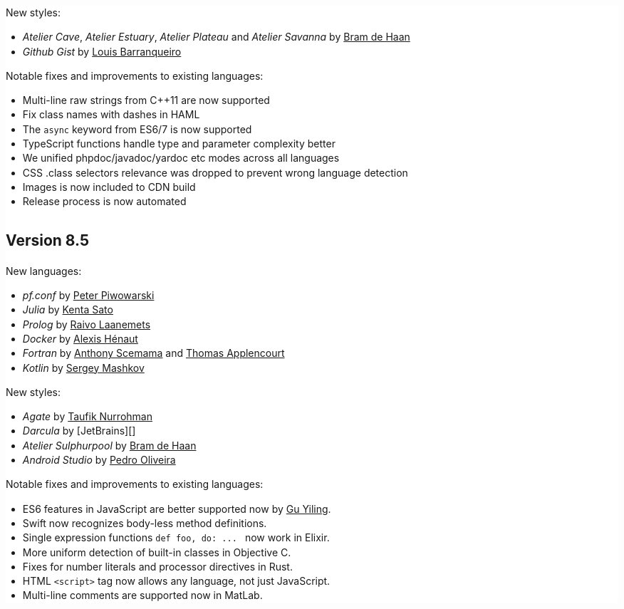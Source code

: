 New styles:

- *Atelier Cave*, *Atelier Estuary*,
  *Atelier Plateau* and *Atelier Savanna* by [Bram de Haan][]
- *Github Gist* by [Louis Barranqueiro][]

Notable fixes and improvements to existing languages:

- Multi-line raw strings from C++11 are now supported
- Fix class names with dashes in HAML
- The `async` keyword from ES6/7 is now supported
- TypeScript functions handle type and parameter complexity better
- We unified phpdoc/javadoc/yardoc etc modes across all languages
- CSS .class selectors relevance was dropped to prevent wrong language detection
- Images is now included to CDN build
- Release process is now automated

[Bram de Haan]: https://github.com/atelierbram

[Kenneth Fuglsang]: https://github.com/kfuglsang

[Louis Barranqueiro]: https://github.com/LouisBarranqueiro

[Tim Schumacher]: https://github.com/enko

[Lucas Werkmeister]: https://github.com/lucaswerkmeister

[Dan Panzarella]: https://github.com/pzl

[Bruno Dias]: https://github.com/sequitur

[Jay Strybis]: https://github.com/unreal

## Version 8.5

New languages:

- *pf.conf* by [Peter Piwowarski][]
- *Julia* by [Kenta Sato][]
- *Prolog* by [Raivo Laanemets][]
- *Docker* by [Alexis Hénaut][]
- *Fortran* by [Anthony Scemama][] and [Thomas Applencourt][]
- *Kotlin* by [Sergey Mashkov][]

New styles:

- *Agate* by [Taufik Nurrohman][]
- *Darcula* by [JetBrains][]
- *Atelier Sulphurpool* by [Bram de Haan][]
- *Android Studio* by [Pedro Oliveira][]

Notable fixes and improvements to existing languages:

- ES6 features in JavaScript are better supported now by [Gu Yiling][].
- Swift now recognizes body-less method definitions.
- Single expression functions `def foo, do: ... ` now work in Elixir.
- More uniform detection of built-in classes in Objective C.
- Fixes for number literals and processor directives in Rust.
- HTML `<script>` tag now allows any language, not just JavaScript.
- Multi-line comments are supported now in MatLab.

[Taufik Nurrohman]: https://github.com/tovic

[Jet Brains]: https://www.jetbrains.com/

[Peter Piwowarski]: https://github.com/oldlaptop

[Kenta Sato]: https://github.com/bicycle1885

[Bram de Haan]: https://github.com/atelierbram

[Raivo Laanemets]: https://github.com/rla

[Alexis Hénaut]: https://github.com/AlexisNo

[Anthony Scemama]: https://github.com/scemama

[Pedro Oliveira]: https://github.com/kanytu

[Gu Yiling]: https://github.com/Justineo


[Josh Goebel]: https://github.com/yyyc514
[Youssef Victor]: https://github.com/Youssef1313
[Josh Goebel]: https://github.com/yyyc514
[Andrew Janke]: https://github.com/apjanke
[Samia Ali]: https://github.com/samiaab1990
[kageru]: https://github.com/kageru
[night]: https://github.com/night
[ezksd]: https://github.com/ezksd
[idleberg]: https://github.com/idleberg
[eytienne]: https://github.com/eytienne
[sirosen]: https://github.com/sirosen
[Josh Goebel]: https://github.com/yyyc514
[Edwin Hoogerbeets]: https://github.com/ehoogerbeets
[Josh Goebel]: https://github.com/yyyc514
[Peter Plantinga]: https://github.com/pplantinga
[David Benjamin]: https://github.com/davidben
[Vania Kucher]: https://github.com/qWici
[Hankun Lin]: https://github.com/Linhk1606
[Nick Randall]: https://github.com/nicked
[Sam Rawlins]: https://github.com/srawlins
[Sergey Prokhorov]: https://github.com/seriyps
[Nils Knappmeier]: https://github.com/nknapp
[Martin (Lhoerion)]: https://github.com/Lhoerion
[Jim Mason]: https://github.com/RocketMan
[lioshi]: https://github.com/lioshi
[Pavel Evstigneev]: https://github.com/Paxa
[Antoine du Hamel]: https://github.com/aduh95
[Josh Goebel]: https://github.com/yyyc514
[Josh Goebel]: https://github.com/yyyc514
[Omid Golparvar]: https://github.com/omidgolparvar
[Alexandre Grison]: https://github.com/agrison
[Josh Goebel]: https://github.com/yyyc514
[Chen Bin]: https://github.com/redguardtoo
[Sam Miller]: https://github.com/smillerc
[Robert Riebisch]: https://github.com/bttrx
[Taufik Nurrohman]: https://github.com/taufik-nurrohman
[Josh Goebel]: https://github.com/yyyc514
[Sean Williams]: https://github.com/hmmwhatsthisdo
[Adnan Yaqoob]: https://github.com/adnanyaqoobvirk
[Álvaro Mondéjar]: https://github.com/mondeja
[Josh Goebel]: https://github.com/yyyc514
[Jeffrey Arnold]: https://github.com/jrnold
[Josh Goebel]: https://github.com/yyyc514
[Philipp Engel]: https://github.com/interkosmos
[Youssef Victor]: https://github.com/Youssef1313
[Nils Knappmeier]: https://github.com/nknapp
[Josh Goebel]: https://github.com/yyyc514
[Josh Goebel]: https://github.com/yyyc514
[Liam Nobel]: https://github.com/liamnobel
[Carl Baxter]: https://github.com/cdbax
[Milutin Kristofic]: https://github.com/milutin
[w3suli]: https://github.com/w3suli
[David Benjamin]: https://github.com/davidben
[Chris Marchesi]: https://github.com/vancluever
[Adrian Ostrowski]: https://github.com/aostrowski
[Rongjian Zhang]: https://github.com/pd4d10
[Mike Schall]: https://github.com/schallm
[Kirill Saksin]: https://github.com/saksmt
[Carl Baxter]: https://github.com/cdbax
[Mark Ellis]: https://github.com/ellismarkf
[Scott Hyndman]: https://github.com/shyndman
[Laurent Voullemier]: https://github.com/l-vo
[Benoit de Chezelles]: https://github.com/bew
[Johannes Müller]: https://github.com/straight-shoota
[Ahmed Atito]: https://github.com/atitoa93
[Matthew Evans]: https://github.com/matthewevans
[Tsuyusato Kitsune]: https://github.com/MakeNowJust
[Scott Hyndman]: https://github.com/shyndman
[Duncan Paterson]: https://github.com/duncdrum
[JeremyTCD]: https://github.com/JeremyTCD
[Melissa Geels]: https://github.com/codecat
[Antoine Boisier-Michaud]: https://github.com/Aboisier
[Alejandro Isaza]: https://github.com/alejandro-isaza
[Ahmad Awais]: https://github.com/ahmadawais
[Arctic Ice Studio]: https://github.com/arcticicestudio
[Dmitriy Tarasov]: https://github.com/MedvedTMN
[Egor Rogov]: https://github.com/egor-rogov
[Eric Bailey]: https://github.com/ericwbailey
[Gidi Meir Morris]: https://github.com/gmmorris
[Gustavo Costa]: https://github.com/gusbemacbe
[Harmon]: https://github.com/Harmon758
[Melissa Geels]: https://github.com/codecat
[meseta]: https://github.com/meseta
[nord-highlightjs]: https://github.com/arcticicestudio/nord-highlightjs
[Tristian Kelly]: https://github.com/TristianK3604
[Vijaya Chandran Mani]: https://github.com/vijaycs85
[John Foster]: https://github.com/jf990
[David Benjamin]: https://github.com/davidben
[Berk Çebi]: https://github.com/berkcebi
[Mauricio Caceres Bravo]: https://github.com/mcaceresb
[bostko]: https://github.com/bostko
[Deniz Bahadir]: https://github.com/Bagira80
[bcleland]: https://github.com/bcleland
[JohnC32]: https://github.com/JohnC32
[Lutz Büch]: https://github.com/lutz-100worte
[Piotr Kaminski]: https://github.com/pkaminski
[Léo Lam]: https://github.com/leoetlino
[Jan T. Sott]: https://github.com/idleberg
[Jimmy Wärting]: https://github.com/jimmywarting
[Marcos Cáceres]: https://github.com/marcoscaceres
[Tsuyusato Kitsune]: https://github.com/MakeNowJust
[Alex Arslan]: https://github.com/ararslan
[Morten Piibeleht]: https://github.com/mortenpi
[Stanislav Belov]: https://github.com/4ppl
[Ivan Dementev]: https://github.com/DiVAN1x
[Nicolas LLOBERA]: https://github.com/Nicolas01
[nnnik]: https://github.com/nnnik
[Martin Clausen]: https://github.com/maacl
[Alejandro Alonso]: https://github.com/Azoy
[Tsuyusato Kitsune]: https://github.com/MakeNowJust
[Jordi Petit]: https://github.com/jordi-petit
[Raphaël Parrëe]: https://github.com/rparree
[Pieter Vantorre]: https://github.com/NuclearCookie
[5b3e0e6]: https://github.com/isagalaev/highlight.js/commit/5b3e0e68bfaae282faff6697d6a490567fa9d44b
[Philipp A]: https://github.com/flying-sheep
[Philipp Hauer]: https://github.com/phauer
[Sergey Sobko]: https://github.com/profitware
[Hale Chan]: https://github.com/halechan
[Matt Evans]: https://github.com/matthewevans
[Joe Blow]: https://github.com/mossarelli
[Kasper Andersen]: https://github.com/kasma1990
[Eduard-Mihai Burtescu]: https://github.com/eddyb
[Andres Täht]: https://github.com/andrestaht
[Rene Saarsoo]: https://github.com/nene
[Philipp Hauer]: https://github.com/phauer
[Ike Ku]: https://github.com/dempfi
[Guannan Wei]: https://github.com/Kraks
[Sam Wu]: https://github.com/samsam2310
[Raphael Parree]: https://github.com/rparree
[Michael Rodler]: https://github.com/f0rki
[Geoffrey Booth]: https://github.com/GeoffreyBooth
[Camil Staps]: https://github.com/camilstaps
[Magnus Madsen]: https://github.com/magnus-madsen
[Kenton Hamaluik]: https://github.com/FuzzyWuzzie
[Nicolas Le Gall]: https://github.com/darkitty
[Jan T. Sott]: https://github.com/idleberg
[Alexander Lichter]: https://github.com/manniL
[Alex McKibben]: https://github.com/mckibbenta
[Daniel Gamage]: https://github.com/danielgamage
[Matthew Daly]: https://github.com/matthewbdaly
[Sergey Bronnikov]: https://github.com/ligurio
[Gavin Siu]: https://github.com/gavsiu
[Builder's Brewery]: https://github.com/buildersbrewery
[Victor Zhou]: https://github.com/OiCMudkips
[Sergey Bronnikov]: https://github.com/ligurio
[Joe Eli McIlvain]: https://github.com/jemc
[Stephan Boyer]: https://github.com/boyers
[Jacob Childress]: https://github.com/braveulysses
[Minh Nguyễn]: https://github.com/1ec5
[Jeremy Hull]: https://github.com/sourrust
[Tristano Ajmone]: https://github.com/tajmone
[Taisuke Fujimoto]: https://github.com/temp-impl
[Oleg Efimov]: https://github.com/Sannis
[Boone Severson]: https://github.com/BooneJS
[Victor Zhou]: https://github.com/OiCMudkips
[Lars Schulna]: https://github.com/captain-hanuta
[Janis Voigtländer]: https://github.com/jvoigtlaender
[Philipp Wolfer]: https://github.com/phw
[Billy Quith]: https://github.com/billyquith
[Herbert Shin]: https://github.com/initbar
[John Foster]: https://github.com/jf990
[Qeole]: https://github.com/Qeole
[Denis Ciccale]: https://github.com/dciccale
[Michael Johnston]: https://github.com/lastobelus
[Taras]: https://github.com/oxdef
[Robert Dodier]: https://github.com/robert-dodier
[Brendan Rocks]: http://brendanrocks.com
[Raphaël Assénat]: https://github.com/raphnet
[Matt Evans]: https://github.com/matthewevans
[Martin Braun]: https://github.com/mbr0wn
[Stefania Mellai]: https://github.com/smellai
[Jan Kühle]: https://github.com/frigus02
[Stefan Wienert]: https://github.com/zealot128
[Nikita Savchenko]: https://github.com/ZitRos
[webworkers]: https://github.com/isagalaev/highlight.js#web-workers
[Jeremy Hull]: https://github.com/sourrust
[#348]: https://github.com/isagalaev/highlight.js/issues/348
[sg]: http://highlightjs.readthedocs.org/en/latest/style-guide.html
[issues]: https://github.com/isagalaev/highlight.js/issues
[Nebuleon Fumika]: https://github.com/Nebuleon
[prince]: https://github.com/prince-0203
[Kristoffer Gronlund]: https://github.com/krig
[Soren Enevoldsen]: https://github.com/senevoldsen90
[Kristoffer Gronlund]: https://github.com/krig
[Søren Enevoldsen]: https://github.com/senevoldsen90
[Daniel Rosenwasser]: https://github.com/DanielRosenwasser
[Ladislav Prskavec]: https://github.com/abtris
[Tsuyusato Kitsune]: https://github.com/MakeNowJust
[Nate Cook]: https://github.com/natecook1000
[Philippe Charrière]: https://github.com/k33g
[Stefan Bechert]: https://github.com/b-pos465
[Oleg Efimov]: https://github.com/Sannis
[Tsuyusato Kitsune]: https://github.com/MakeNowJust
[Oleg Efimov]: https://github.com/Sannis
[Guillaume Gomez]: https://github.com/GuillaumeGomez
[Janis Voigtländer]: https://github.com/jvoigtlaender
[Jan T. Sott]: https://github.com/idleberg
[Dirk Kirsten]: https://github.com/dirkk
[MY Sun]: https://github.com/simonmysun
[Vadimtro]: https://github.com/Vadimtro
[Benjamin Auder]: https://github.com/ghost
[Dotan Dimet]: https://github.com/dotandimet
[J2TeaM]: https://github.com/J2TeaM
[Sergey Mashkov]: https://github.com/cy6erGn0m
[Thomas Applencourt]: https://github.com/TApplencourt
[Hakan Özler]: https://github.com/ozlerhakan
[Adam Joseph Cook]: https://github.com/adamjcook
[demo page]: https://highlightjs.org/static/demo/
[Ivan Sagalaev]: https://github.com/isagalaev
[Edwin Dalorzo]: https://github.com/edalorzo
[mucaho]: https://github.com/mucaho
[Dennis Titze]: https://github.com/titze
[Jon Evans]: https://github.com/craftyjon
[Brian Quistorff]: https://github.com/bquistorff
[ocaml]: https://github.com/isagalaev/highlight.js/pull/608#issue-46190207
[Mickaël Delahaye]: https://github.com/polazarus
[b]: http://highlightjs.readthedocs.org/en/latest/building-testing.html
[Jeremy Hull]: https://github.com/sourrust
[ik]: https://twitter.com/IvanKleshnin/status/514041599484231680
[Max Mikhailov]: https://github.com/seven-phases-max
[Bryant Williams]: https://github.com/scien
[Radek Liska]: https://github.com/Nindaleth
[Jose Molina Colmenero]: https://github.com/Moliholy
[Erik Paluka]: https://github.com/paluka
[Luke Holder]: https://github.com/lukeholder
[David Mohundro]: https://github.com/drmohundro
[ps]: https://github.com/OctopusDeploy/Library/blob/master/app/shared/presentation/highlighting/powershell.js
[Christophe de Dinechin]: https://github.com/c3d
[Taneli Vatanen]: https://github.com/Daiz-
[Jen Evers-Corvina]: https://github.com/sevvie
[Lucas Mazza]: https://github.com/lucasmazza
[Vincent Zurczak]: https://github.com/vincent-zurczak
[test]: https://github.com/isagalaev/highlight.js/tree/master/test
[demo]: https://highlightjs.org/static/test.html
[#542]: https://github.com/isagalaev/highlight.js/issues/542
[ci]: https://travis-ci.org/isagalaev/highlight.js
[Jeremy Hull]: https://github.com/sourrust
[Chris Eidhof]: https://github.com/chriseidhof
[Guillaume Laforge]: https://github.com/glaforge
[Maxim Dikun]: https://github.com/dikmax
[Michael Allen]: https://github.com/bfui
[JP Verkamp]: https://github.com/jpverkamp
[Adam Joseph Cook]: https://github.com/adamjcook
[Sergey Vidyuk]: https://github.com/sv
[Erik Osheim]: https://github.com/non
[Lucas Mazza]: https://github.com/lucasmazza
[Sam Pikesley]: https://github.com/pikesley
[Sindre Sorhus]: https://github.com/sindresorhus
[Josh Adams]: https://github.com/knewter
[Jan T. Sott]: https://github.com/idleberg
[Jun Yang]: https://github.com/harttle
[Dan Tao]: https://github.com/dtao
[Domen Kožar]: https://github.com/iElectric
[innocenat]: https://github.com/innocenat
[Oleg Efimov]: https://github.com/Sannis
[Arthur Bikmullin]: https://github.com/devolonter
[Panu Horsmalahti]: https://github.com/panuhorsmalahti
[Flaviu Tamas]: https://github.com/flaviut
[Damian Mee]: https://github.com/chester1000
[Christopher Kaster]: http://christopher.kaster.ws
[Fabrício Tavares de Oliveira]: https://github.com/fabriciotav
[Justin Perry]: https://github.com/ourmaninamsterdam
[Nic West]: https://github.com/nicwest
[Chris Eidhof]: https://github.com/chriseidhof
[Nate Cook]: https://github.com/natecook1000
[ll]: http://highlightjs.readthedocs.org/en/latest/api.html#listlanguages
[Sindre Sorhus]: https://github.com/sindresorhus
[Heiko August]: https://github.com/auge8472
[Nikolay Lisienko]: https://github.com/neor-ru
[Travis Odom]: https://github.com/Burstaholic
[Jeff Escalante]: https://github.com/jenius
[Pascal Hurni]: https://github.com/phurni
[Jiyin Yiyong]: https://github.com/jiyinyiyong
[Artem A. Klevtsov]: https://github.com/unikum
[Roman Shmatov]: https://github.com/shmatov
[Jeremy Hull]: https://github.com/sourrust
[Matt Diephouse]: https://github.com/mdiep
[API reference]: http://highlightjs.readthedocs.org/en/latest/api.html
[cr]: http://highlightjs.readthedocs.org/en/latest/css-classes-reference.html
[api docs]: http://highlightjs.readthedocs.org/en/latest/api.html
[variants]: https://groups.google.com/d/topic/highlightjs/VoGC9-1p5vk/discussion
[beginKeywords]: https://github.com/isagalaev/highlight.js/commit/6c7fdea002eb3949577a85b3f7930137c7c3038d
[php-html]: https://twitter.com/highlightjs/status/408890903017689088
[Carlo Kok]: https://github.com/carlokok
[Daniel Kvasnička]: https://github.com/dkvasnicka
[Dmitry Smolin]: https://github.com/dimsmol
[Jeremy Hull]: https://github.com/sourrust
[Seongwon Lee]: https://github.com/dlimpid
[Jan T. Sott]: https://github.com/idleberg
[mehdid]: https://github.com/mehdid
[nbraud]: https://github.com/nbraud
[revig]: https://github.com/revig
[lcs]: http://livecode.com/developers/guides/server/
[sylvestre]: https://github.com/sylvestre
[isagalaev]: https://github.com/isagalaev
[treep]: https://github.com/treep
[sourrust]: https://github.com/sourrust
[d]: http://highlightjs.org/download/
[Jeremy Hull]: https://github.com/sourrust
[Oleg Efimov]: https://github.com/sannis
[1]: https://github.com/isagalaev/highlight.js/commit/f3056941bda56d2b72276b97bc0dd5f230f2473f
[Robin Ward]: https://github.com/eviltrout
[Jason Jacobson]: https://github.com/jayce7
[Joans Follesø]: https://github.com/follesoe
[Dan Allen]: https://github.com/mojavelinux
[Eric Knibbe]: https://github.com/EricFromCanada
[Kurt Emch]: https://github.com/kemch
[Poren Chiang]: https://github.com/rschiang
[Kelley van Evert]: https://github.com/kelleyvanevert
[noformnocontent]: http://nn.mit-license.org/
[Damien White]: https://github.com/visoft
[Alexander Marenin]: https://github.com/ioncreature
[Simon Madine]: https://github.com/thingsinjars
[Ivan Sagalaev]: https://github.com/isagalaev
[Dmitry Medvinsky]: https://github.com/dmedvinsky
[Cédric Néhémie]: https://github.com/abe33
[ng]: https://github.com/nathan11g
[dd]: https://github.com/drdrang
[bolk]: https://github.com/bolknote
[oe]: https://github.com/Sannis
[kk]: https://github.com/kimmel
[vast]: https://github.com/vast
[mf]: https://github.com/mfornos
[tm]: http://jmblog.github.com/color-themes-for-highlightjs/
[tm0]: https://github.com/ChrisKempson/Tomorrow-Theme
[cd]: https://github.com/caseman
[amd]: http://requirejs.org/docs/whyamd.html
[node.js]: http://nodejs.org/
[api]: http://softwaremaniacs.org/wiki/doku.php/highlight.js:api
[p]: http://softwaremaniacs.org/blog/2012/05/10/http-and-json-in-highlight-js/en/
[pojoaque]: http://web-cms-designs.com/ftopict-10-pojoaque-style-for-highlight-js-code-highlighter.html
[ao]: https://github.com/angelolloqui
[ar]: https://github.com/raleksandar
[jc]: https://github.com/jcheng5
[st]: https://github.com/tikhomirov
[sr]: https://github.com/sourrust
[ik]: https://github.com/ikalnitsky
[av]: https://github.com/vlasovskikh
[am]: https://github.com/myadzel
[dn]: https://github.com/dnagir
[oe]: https://github.com/Sannis
[db]: https://github.com/btd
[jc]: https://github.com/seejohnrun
[lm]: http://grigio.org/
[ak]: https://github.com/geekpanth3r
[es]: https://github.com/bolknote
[log]: https://github.com/isagalaev/highlight.js/commits/
[jh]: https://github.com/sourrust
[solarized]: http://ethanschoonover.com/solarized
[pb]: https://github.com/pumbur/highlight.js
[sourrust]: https://github.com/sourrust
[desh]: http://desh.su/
[arhibot]: https://github.com/arhibot
[ignatov]: https://github.com/ignatov
[vhbit]: https://github.com/vhbit
[antono]: https://github.com/antono
[steplg]: https://github.com/steplg
[beta]: http://softwaremaniacs.org/blog/2011/04/25/highlight-js-60-beta/en/
[d]: /soft/highlight/en/download/
[c++ 0x]: http://ru.wikipedia.org/wiki/C%2B%2B0x
[html 5]: http://en.wikipedia.org/wiki/HTML5
[ik]: http://kalnitsky.org.ua/
[yandex]: http://yandex.com/
[l]: http://softwaremaniacs.org/soft/highlight/en/download/
[pl]: http://kung-fu-tzu.ru/
[vm]: http://fulc.ru/
[ls]: http://gnuu.org/
[yard]: http://yardoc.org/
[wp]: http://wordpress.org/
[p]: http://bazaar.launchpad.net/~isagalaev/+junk/highlight/annotate/342/src/wp_highlight.js.php
[1]: http://softwaremaniacs.org/forum/highlightjs/6612/
[p3]: http://www.parser.ru/
[vp]: http://vasily.polovnyov.ru/
[vd]: http://dolzhenko.blogspot.com/
[vooon]: http://vehq.ru/about/
[rukeba]: http://rukeba.com/
[drake]: http://drakeguan.org/
[ke]: http://k-evdokimenko.moikrug.ru/
[jd]: http://jason.diamond.name/weblog/
[f]: http://softwaremaniacs.org/forum/highlightjs/
[voldmar]: http://voldmar.ya.ru/
[mel]: http://en.wikipedia.org/wiki/Maya_Embedded_Language
[drake]: http://drakeguan.org/
[zenburn]: http://en.wikipedia.org/wiki/Zenburn
[alenacpp]: http://alenacpp.blogspot.com/
[bug]: http://softwaremaniacs.org/forum/viewtopic.php?id=1823
[jsmin]: http://code.google.com/p/jsmin-php/
[f]: http://softwaremaniacs.org/forum/viewforum.php?id=6
[xonix]: http://xonixx.blogspot.com/
[1]: http://roudakov.ru/
[RibKit]: http://ribkit.sourceforge.net/
[mail]: mailto:Maniac@SoftwareManiacs.Org
[ak]: http://anton.kovalyov.net/
[forum]: http://softwaremaniacs.org/forum/viewforum.php?id=6